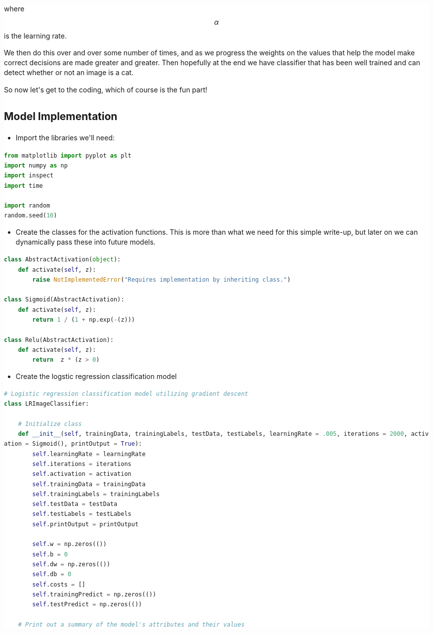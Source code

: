 where $$\alpha$$ is the learning rate.

We then do this over and over some number of times, and as we progress the weights on the values that help the model make correct decisions are made greater and greater.  Then hopefully at the end we have classifier that has been well trained and can detect whether or not an image is a cat.  

So now let's get to the coding, which of course is the fun part!

## Model Implementation

* Import the libraries we'll need:


```python
from matplotlib import pyplot as plt
import numpy as np
import inspect
import time

import random
random.seed(10)
```

* Create the classes for the activation functions.  This is more than what we need for this simple write-up, but later on we can dynamically pass these into future models.


```python
class AbstractActivation(object):
    def activate(self, z):
        raise NotImplementedError("Requires implementation by inheriting class.")

class Sigmoid(AbstractActivation):
    def activate(self, z):
        return 1 / (1 + np.exp(-(z)))

class Relu(AbstractActivation):
    def activate(self, z):
        return  z * (z > 0)
```

* Create the logstic regression classification model


```python
# Logistic regression classification model utilizing gradient descent
class LRImageClassifier:

    # Initialize class
    def __init__(self, trainingData, trainingLabels, testData, testLabels, learningRate = .005, iterations = 2000, activation = Sigmoid(), printOutput = True):
        self.learningRate = learningRate
        self.iterations = iterations
        self.activation = activation
        self.trainingData = trainingData
        self.trainingLabels = trainingLabels
        self.testData = testData
        self.testLabels = testLabels
        self.printOutput = printOutput

        self.w = np.zeros(())
        self.b = 0
        self.dw = np.zeros(())
        self.db = 0
        self.costs = []
        self.trainingPredict = np.zeros(())
        self.testPredict = np.zeros(())

    # Print out a summary of the model's attributes and their values
```
